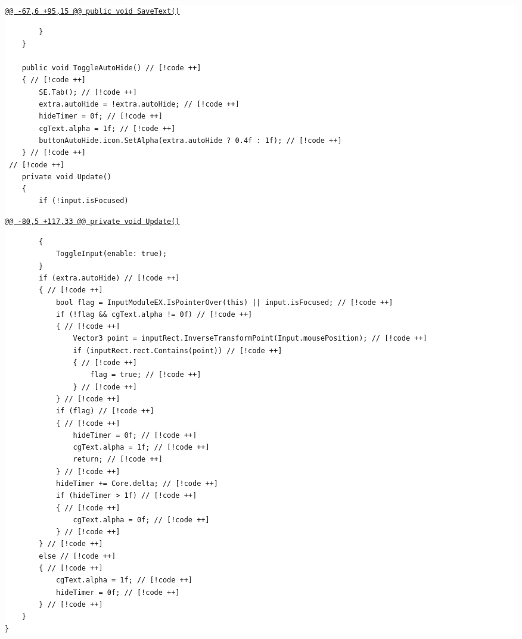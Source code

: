 [`@@ -67,6 +95,15 @@ public void SaveText()`](https://github.com/Elin-Modding-Resources/Elin-Decompiled/blob/9d2ea1b7be92369468860a29e4f069388340355d/Elin/WidgetMemo.cs#L67-L72)
```cs:line-numbers=67
		}
	}

	public void ToggleAutoHide() // [!code ++]
	{ // [!code ++]
		SE.Tab(); // [!code ++]
		extra.autoHide = !extra.autoHide; // [!code ++]
		hideTimer = 0f; // [!code ++]
		cgText.alpha = 1f; // [!code ++]
		buttonAutoHide.icon.SetAlpha(extra.autoHide ? 0.4f : 1f); // [!code ++]
	} // [!code ++]
 // [!code ++]
	private void Update()
	{
		if (!input.isFocused)
```

[`@@ -80,5 +117,33 @@ private void Update()`](https://github.com/Elin-Modding-Resources/Elin-Decompiled/blob/9d2ea1b7be92369468860a29e4f069388340355d/Elin/WidgetMemo.cs#L80-L84)
```cs:line-numbers=80
		{
			ToggleInput(enable: true);
		}
		if (extra.autoHide) // [!code ++]
		{ // [!code ++]
			bool flag = InputModuleEX.IsPointerOver(this) || input.isFocused; // [!code ++]
			if (!flag && cgText.alpha != 0f) // [!code ++]
			{ // [!code ++]
				Vector3 point = inputRect.InverseTransformPoint(Input.mousePosition); // [!code ++]
				if (inputRect.rect.Contains(point)) // [!code ++]
				{ // [!code ++]
					flag = true; // [!code ++]
				} // [!code ++]
			} // [!code ++]
			if (flag) // [!code ++]
			{ // [!code ++]
				hideTimer = 0f; // [!code ++]
				cgText.alpha = 1f; // [!code ++]
				return; // [!code ++]
			} // [!code ++]
			hideTimer += Core.delta; // [!code ++]
			if (hideTimer > 1f) // [!code ++]
			{ // [!code ++]
				cgText.alpha = 0f; // [!code ++]
			} // [!code ++]
		} // [!code ++]
		else // [!code ++]
		{ // [!code ++]
			cgText.alpha = 1f; // [!code ++]
			hideTimer = 0f; // [!code ++]
		} // [!code ++]
	}
}
```
